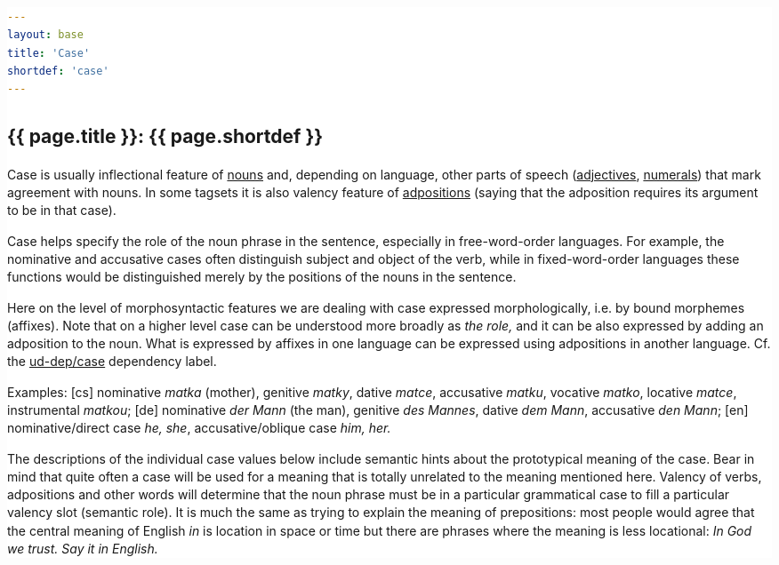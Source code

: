 ```yaml
---
layout: base
title: 'Case'
shortdef: 'case'
---
```


## {{ page.title }}: {{ page.shortdef }}

Case is usually inflectional feature of
<a href="../ud-pos/NOUN.html">nouns</a> and, depending on language, other parts of speech (<a href="../ud-pos/ADJ.html">adjectives</a>,
<a href="../ud-pos/NUM.html">numerals</a>) that mark agreement with nouns. In some tagsets it is also
valency feature of <a href="../ud-pos/ADP.html">adpositions</a> (saying that the adposition requires
its argument to be in that case).

Case helps specify the role of the noun
phrase in the sentence, especially in free-word-order languages. For
example, the nominative and accusative cases often distinguish
subject and object of the verb, while in fixed-word-order languages
these functions would be distinguished merely by the positions of the
nouns in the sentence.

Here on the level of morphosyntactic
features we are dealing with case expressed morphologically, i.e. by
bound morphemes (affixes). Note that on a higher level case can be
understood more broadly as <I>the role,</I> and it can be also
expressed by adding an adposition to the noun. What is expressed by
affixes in one language can be expressed using adpositions in another
language. Cf. the [ud-dep/case]() dependency label.

Examples: [cs] nominative <I>matka</I>
(mother), genitive <I>matky</I>,
dative <I>matce</I>, accusative <I>matku</I>,
vocative <I>matko</I>, locative <I>matce</I>,
instrumental <I>matkou</I>;
[de] nominative <I>der Mann</I> (the man), genitive <I>des
Mannes</I>, dative <I>dem Mann</I>, accusative <I>den Mann</I>;
[en] nominative/direct case <I>he, she</I>, accusative/oblique
case <I>him, her.</I>

The descriptions of the individual case
values below include semantic hints about the prototypical meaning of
the case. Bear in mind that quite often a case will be used for a
meaning that is totally unrelated to the meaning mentioned here.
Valency of verbs, adpositions and other words will determine that the
noun phrase must be in a particular grammatical case to fill a
particular valency slot (semantic role). It is much the same as
trying to explain the meaning of prepositions: most people would
agree that the central meaning of English <I>in</I> is location in
space or time but there are phrases where the meaning is less
locational: <I>In God we trust. </I><I>Say it in English.</I>

